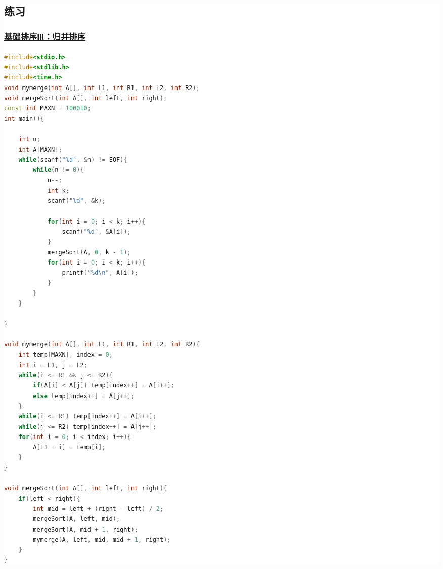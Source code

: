 

## 练习

### [基础排序III：归并排序](http://codeup.cn/problem.php?cid=100000586&pid=1)

```CPP
#include<stdio.h>
#include<stdlib.h>
#include<time.h>
void mymerge(int A[], int L1, int R1, int L2, int R2);
void mergeSort(int A[], int left, int right);
const int MAXN = 100010;
int main(){

    int n;
    int A[MAXN];
    while(scanf("%d", &n) != EOF){
        while(n != 0){
            n--;
            int k;
            scanf("%d", &k);

            for(int i = 0; i < k; i++){
                scanf("%d", &A[i]);
            }
            mergeSort(A, 0, k - 1);
            for(int i = 0; i < k; i++){
                printf("%d\n", A[i]);
            }
        }
    }

}

void mymerge(int A[], int L1, int R1, int L2, int R2){
    int temp[MAXN], index = 0;
    int i = L1, j = L2;
    while(i <= R1 && j <= R2){
        if(A[i] < A[j]) temp[index++] = A[i++];
        else temp[index++] = A[j++];
    }
    while(i <= R1) temp[index++] = A[i++];
    while(j <= R2) temp[index++] = A[j++];
    for(int i = 0; i < index; i++){
        A[L1 + i] = temp[i];
    }
}

void mergeSort(int A[], int left, int right){
    if(left < right){
        int mid = left + (right - left) / 2;
        mergeSort(A, left, mid);
        mergeSort(A, mid + 1, right);
        mymerge(A, left, mid, mid + 1, right);
    }
}
```
